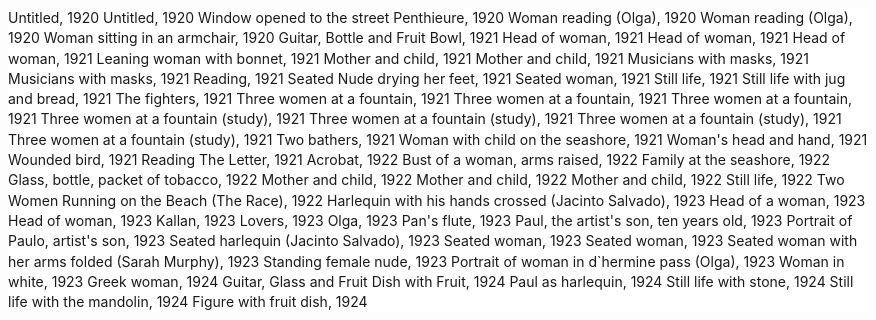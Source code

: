 Untitled, 1920
Untitled, 1920
Window opened to the street Penthieure, 1920
Woman reading (Olga), 1920
Woman reading (Olga), 1920
Woman sitting in an armchair, 1920
Guitar, Bottle and Fruit Bowl, 1921
Head of woman, 1921
Head of woman, 1921
Head of woman, 1921
Leaning woman with bonnet, 1921
Mother and child, 1921
Mother and child, 1921
Musicians with masks, 1921
Musicians with masks, 1921
Reading, 1921
Seated Nude drying her feet, 1921
Seated woman, 1921
Still life, 1921
Still life with jug and bread, 1921
The fighters, 1921
Three women at a fountain, 1921
Three women at a fountain, 1921
Three women at a fountain, 1921
Three women at a fountain (study), 1921
Three women at a fountain (study), 1921
Three women at a fountain (study), 1921
Three women at a fountain (study), 1921
Two bathers, 1921
Woman with child on the seashore, 1921
Woman's head and hand, 1921
Wounded bird, 1921
Reading The Letter, 1921
Acrobat, 1922
Bust of a woman, arms raised, 1922
Family at the seashore, 1922
Glass, bottle, packet of tobacco, 1922
Mother and child, 1922
Mother and child, 1922
Mother and child, 1922
Still life, 1922
Two Women Running on the Beach (The Race), 1922
Harlequin with his hands crossed (Jacinto Salvado), 1923
Head of a woman, 1923
Head of woman, 1923
Kallan, 1923
Lovers, 1923
Olga, 1923
Pan's flute, 1923
Paul, the artist's son, ten years old, 1923
Portrait of Paulo, artist's son, 1923
Seated harlequin (Jacinto Salvado), 1923
Seated woman, 1923
Seated woman, 1923
Seated woman with her arms folded (Sarah Murphy), 1923
Standing female nude, 1923
Portrait of woman in d`hermine pass (Olga), 1923
Woman in white, 1923
Greek woman, 1924
Guitar, Glass and Fruit Dish with Fruit, 1924
Paul as harlequin, 1924
Still life with stone, 1924
Still life with the mandolin, 1924
Figure with fruit dish, 1924